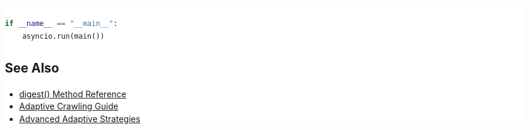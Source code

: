 ```python

if __name__ == "__main__":
    asyncio.run(main())
```

## See Also

- [digest() Method Reference](digest.md)
- [Adaptive Crawling Guide](../core/adaptive-crawling.md)
- [Advanced Adaptive Strategies](../advanced/adaptive-strategies.md)